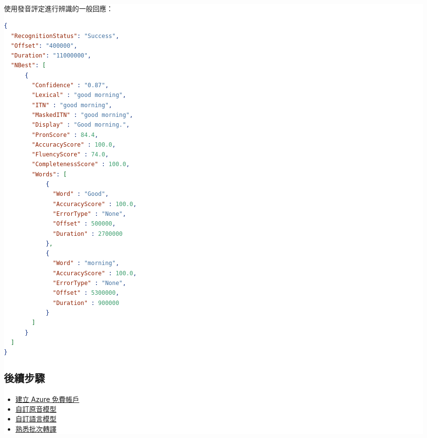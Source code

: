 使用發音評定進行辨識的一般回應：

```json
{
  "RecognitionStatus": "Success",
  "Offset": "400000",
  "Duration": "11000000",
  "NBest": [
      {
        "Confidence" : "0.87",
        "Lexical" : "good morning",
        "ITN" : "good morning",
        "MaskedITN" : "good morning",
        "Display" : "Good morning.",
        "PronScore" : 84.4,
        "AccuracyScore" : 100.0,
        "FluencyScore" : 74.0,
        "CompletenessScore" : 100.0,
        "Words": [
            {
              "Word" : "Good",
              "AccuracyScore" : 100.0,
              "ErrorType" : "None",
              "Offset" : 500000,
              "Duration" : 2700000
            },
            {
              "Word" : "morning",
              "AccuracyScore" : 100.0,
              "ErrorType" : "None",
              "Offset" : 5300000,
              "Duration" : 900000
            }
        ]
      }
  ]
}
```

## <a name="next-steps"></a>後續步驟

- [建立 Azure 免費帳戶](https://azure.microsoft.com/free/cognitive-services/)
- [自訂原音模型](./how-to-custom-speech-train-model.md)
- [自訂語言模型](./how-to-custom-speech-train-model.md)
- [熟悉批次轉譯](batch-transcription.md)